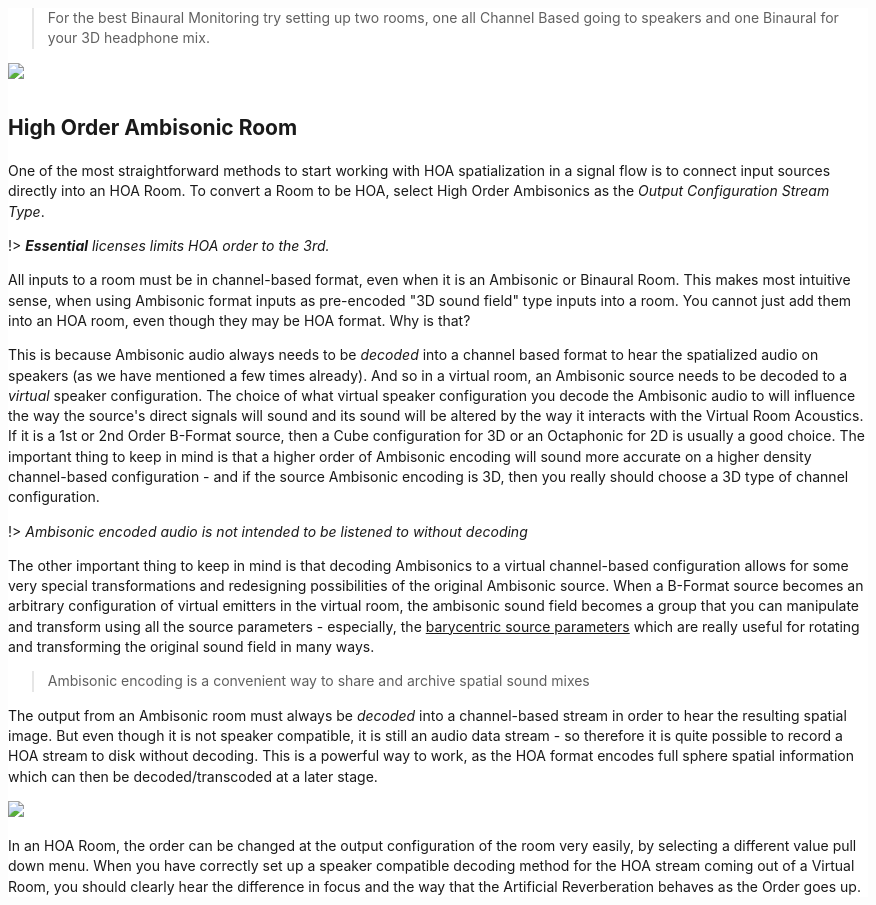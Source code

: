 > For the best Binaural Monitoring try setting up two rooms, one all Channel Based going to speakers and one Binaural for your 3D headphone mix.

![](https://media.githubusercontent.com/media/FLUX-SE/doc_images/main/SpatR/Setup/SessionAtmosBinaural.png)


## High Order Ambisonic Room

One of the most straightforward methods to start working with HOA spatialization in a signal flow is to connect input sources directly into an HOA Room. To convert a Room to be HOA, select High Order Ambisonics as the _Output Configuration Stream Type_.

!> _**Essential** licenses limits HOA order to the 3rd._

All inputs to a room must be in channel-based format, even when it is an Ambisonic or Binaural Room.  This makes most intuitive sense, when using Ambisonic format inputs as pre-encoded "3D sound field" type inputs into a room. You cannot just add them into an HOA room, even though they may be HOA format. Why is that?

This is because Ambisonic audio always needs to be _decoded_ into a channel based format to hear the spatialized audio on speakers (as we have mentioned a few times already). And so in a virtual room, an Ambisonic source needs to be decoded to a _virtual_ speaker configuration. The choice of what virtual speaker configuration you decode the Ambisonic audio to will influence the way the source's direct signals will sound and its sound will be altered by the way it interacts with the Virtual Room Acoustics. If it is a 1st or 2nd Order B-Format source, then a Cube configuration for 3D or an Octaphonic for 2D is usually a good choice. The important thing to keep in mind is that a higher order of Ambisonic encoding will sound more accurate on a higher density channel-based configuration - and if the source Ambisonic encoding is 3D, then you really should choose a 3D type of channel configuration.

!> _Ambisonic encoded audio is not intended to be listened to without decoding_

The other important thing to keep in mind is that decoding Ambisonics to a virtual channel-based configuration allows for some very special transformations and redesigning possibilities of the original Ambisonic source. When a B-Format source becomes an arbitrary configuration of virtual emitters in the virtual room, the ambisonic sound field becomes a group that you can manipulate and transform using all the source parameters - especially, the [barycentric source parameters](6_Spat_Environment_6_6_Source_6_6_Source?id=barycentric.md) which are really useful for rotating and transforming the original sound field in
many ways.

> Ambisonic encoding is a convenient way to share and archive spatial sound mixes

The output from an Ambisonic room must always be _decoded_ into a channel-based stream in order to hear the resulting spatial image. But even though it is not speaker compatible, it is still an audio data stream - so therefore it is quite possible to record a HOA stream to disk without decoding. This is a powerful way to work, as the HOA format encodes full sphere spatial information which can then be decoded/transcoded at a later stage.

![](https://media.githubusercontent.com/media/FLUX-SE/doc_images/main/SpatR/Setup/SessionHOA.png)


In an HOA Room, the order can be changed at the output configuration of the room very easily, by selecting a different value pull down menu. When you have correctly set up a speaker compatible decoding method for the HOA stream coming out of a Virtual Room, you should clearly hear the difference in focus and the way that the Artificial Reverberation behaves as the Order goes up. 
